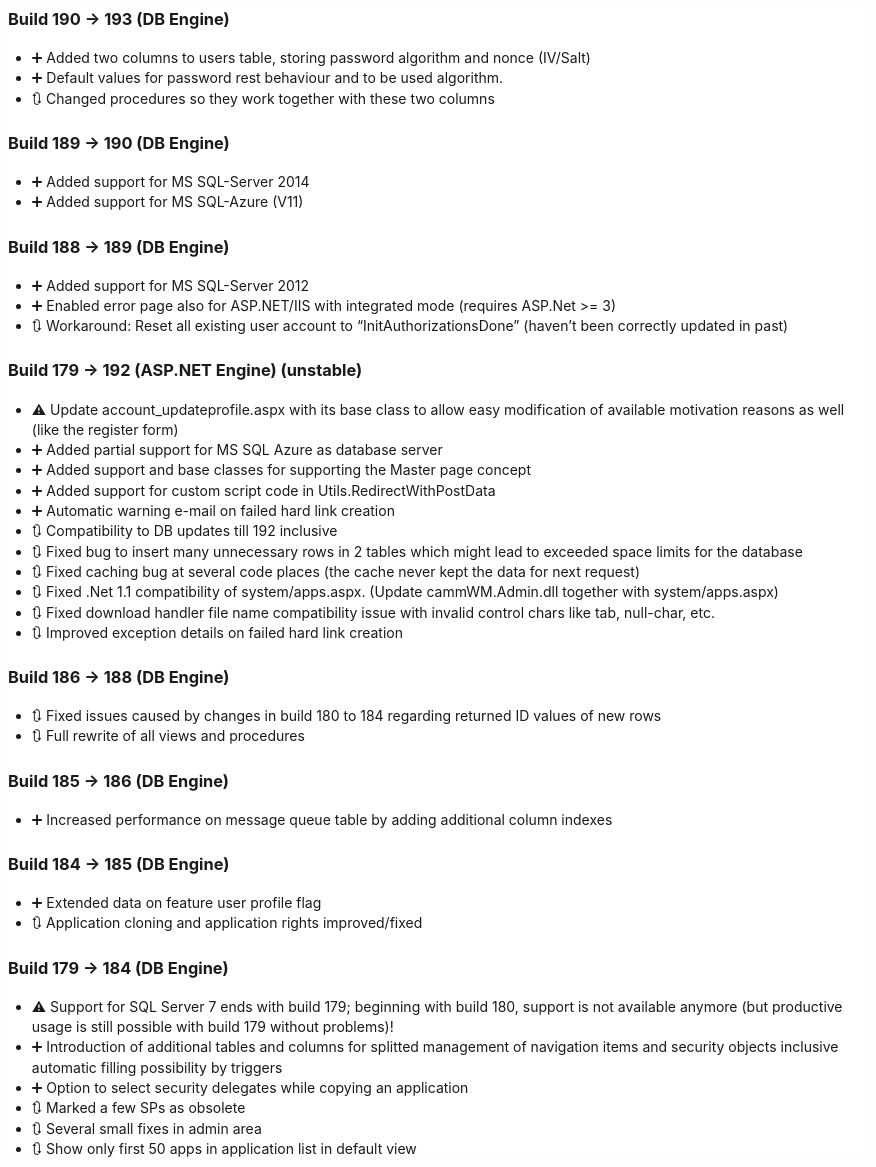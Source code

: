 ### Build 190 → 193 (DB Engine)
* :heavy_plus_sign: 	Added two columns to users table, storing password algorithm and nonce (IV/Salt)
* :heavy_plus_sign: 	Default values for password rest behaviour and to be used algorithm.
* :arrows_clockwise: 	Changed procedures so they work together with these two columns

### Build 189 → 190 (DB Engine)
* :heavy_plus_sign:	Added support for MS SQL-Server 2014
* :heavy_plus_sign:	Added support for MS SQL-Azure (V11)

### Build 188 → 189 (DB Engine)
* :heavy_plus_sign:	Added support for MS SQL-Server 2012
* :heavy_plus_sign:	Enabled error page also for ASP.NET/IIS with integrated mode (requires ASP.Net >= 3)
* :arrows_clockwise:	Workaround: Reset all existing user account to “InitAuthorizationsDone” (haven’t been correctly updated in past)

### Build 179 → 192 (ASP.NET Engine) (unstable)
* :warning:	Update account_updateprofile.aspx with its base class to allow easy modification of available motivation reasons as well (like the register form)
* :heavy_plus_sign:	Added partial support for MS SQL Azure as database server
* :heavy_plus_sign:	Added support and base classes for supporting the Master page concept
* :heavy_plus_sign:	Added support for custom script code in Utils.RedirectWithPostData
* :heavy_plus_sign:	Automatic warning e-mail on failed hard link creation
* :arrows_clockwise:	Compatibility to DB updates till 192 inclusive
* :arrows_clockwise:	Fixed bug to insert many unnecessary rows in 2 tables which might lead to exceeded space limits for the database
* :arrows_clockwise:	Fixed caching bug at several code places (the cache never kept the data for next request)
* :arrows_clockwise:	Fixed .Net 1.1 compatibility of system/apps.aspx. (Update cammWM.Admin.dll together with system/apps.aspx)
* :arrows_clockwise:	Fixed download handler file name compatibility issue with invalid control chars like tab, null-char, etc.
* :arrows_clockwise:	Improved exception details on failed hard link creation

### Build 186 → 188 (DB Engine)
* :arrows_clockwise:	Fixed issues caused by changes in build 180 to 184 regarding returned ID values of new rows
* :arrows_clockwise:	Full rewrite of all views and procedures

### Build 185 → 186 (DB Engine)
* :heavy_plus_sign:	Increased performance on message queue table by adding additional column indexes

### Build 184 → 185 (DB Engine)
* :heavy_plus_sign:	Extended data on feature user profile flag
* :arrows_clockwise:	Application cloning and application rights improved/fixed

### Build 179 → 184 (DB Engine)
* :warning:	Support for SQL Server 7 ends with build 179; beginning with build 180, support is not available anymore (but productive usage is still possible with build 179 without problems)!
* :heavy_plus_sign:	Introduction of additional tables and columns for splitted management of navigation items and security objects inclusive automatic filling possibility by triggers
* :heavy_plus_sign:	Option to select security delegates while copying an application
* :arrows_clockwise:	Marked a few SPs as obsolete
* :arrows_clockwise:	Several small fixes in admin area
* :arrows_clockwise:	Show only first 50 apps in application list in default view
